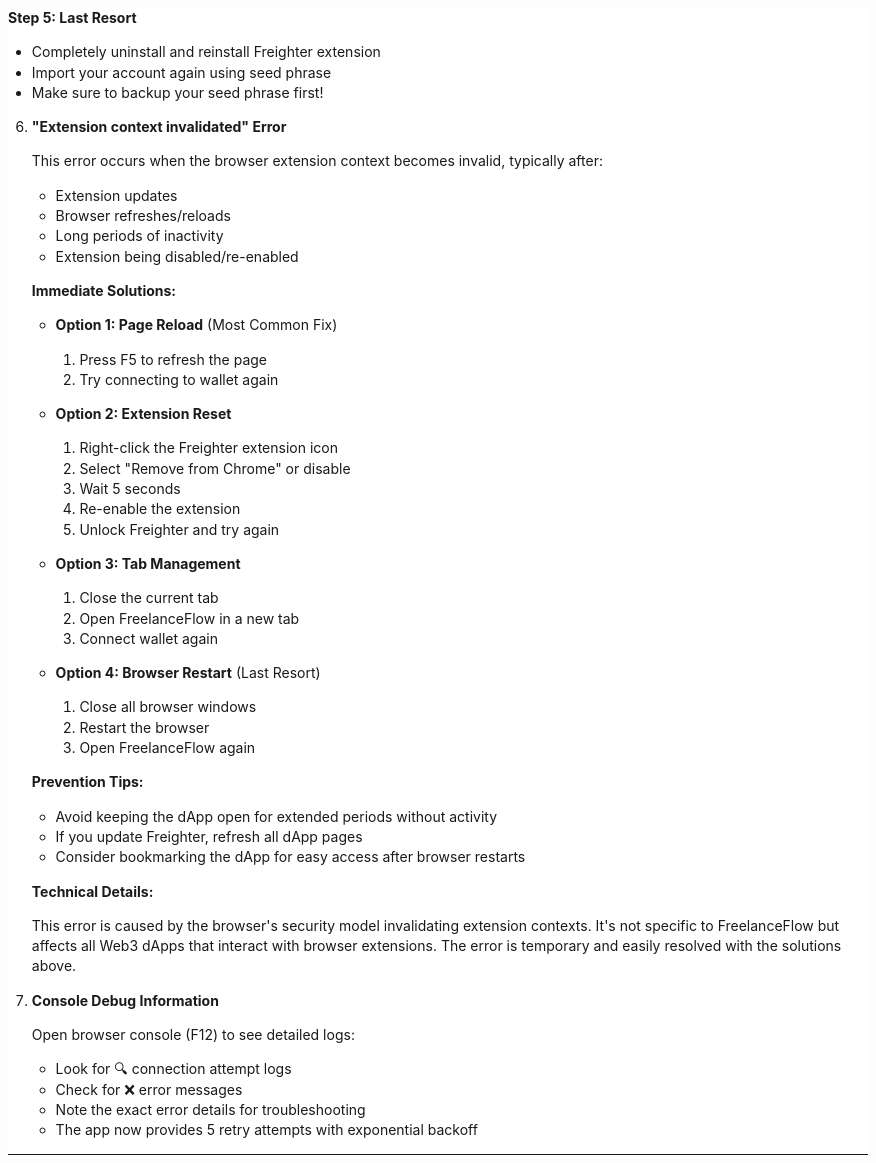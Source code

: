    **Step 5: Last Resort**

   - Completely uninstall and reinstall Freighter extension
   - Import your account again using seed phrase
   - Make sure to backup your seed phrase first!

6. **"Extension context invalidated" Error**

   This error occurs when the browser extension context becomes invalid, typically after:

   - Extension updates
   - Browser refreshes/reloads
   - Long periods of inactivity
   - Extension being disabled/re-enabled

   **Immediate Solutions:**

   - **Option 1: Page Reload** (Most Common Fix)
     1. Press F5 to refresh the page
     2. Try connecting to wallet again
   - **Option 2: Extension Reset**

     1. Right-click the Freighter extension icon
     2. Select "Remove from Chrome" or disable
     3. Wait 5 seconds
     4. Re-enable the extension
     5. Unlock Freighter and try again

   - **Option 3: Tab Management**

     1. Close the current tab
     2. Open FreelanceFlow in a new tab
     3. Connect wallet again

   - **Option 4: Browser Restart** (Last Resort)
     1. Close all browser windows
     2. Restart the browser
     3. Open FreelanceFlow again

   **Prevention Tips:**

   - Avoid keeping the dApp open for extended periods without activity
   - If you update Freighter, refresh all dApp pages
   - Consider bookmarking the dApp for easy access after browser restarts

   **Technical Details:**

   This error is caused by the browser's security model invalidating extension contexts. It's not specific to FreelanceFlow but affects all Web3 dApps that interact with browser extensions. The error is temporary and easily resolved with the solutions above.

7. **Console Debug Information**

   Open browser console (F12) to see detailed logs:

   - Look for 🔍 connection attempt logs
   - Check for ❌ error messages
   - Note the exact error details for troubleshooting
   - The app now provides 5 retry attempts with exponential backoff

---